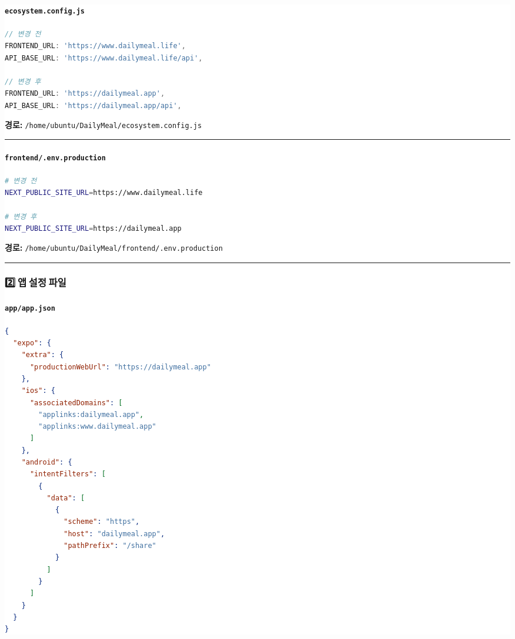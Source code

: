 #### `ecosystem.config.js`
```javascript
// 변경 전
FRONTEND_URL: 'https://www.dailymeal.life',
API_BASE_URL: 'https://www.dailymeal.life/api',

// 변경 후
FRONTEND_URL: 'https://dailymeal.app',
API_BASE_URL: 'https://dailymeal.app/api',
```

**경로:** `/home/ubuntu/DailyMeal/ecosystem.config.js`

---

#### `frontend/.env.production`
```bash
# 변경 전
NEXT_PUBLIC_SITE_URL=https://www.dailymeal.life

# 변경 후
NEXT_PUBLIC_SITE_URL=https://dailymeal.app
```

**경로:** `/home/ubuntu/DailyMeal/frontend/.env.production`

---

### 2️⃣ **앱 설정 파일**

#### `app/app.json`
```json
{
  "expo": {
    "extra": {
      "productionWebUrl": "https://dailymeal.app"
    },
    "ios": {
      "associatedDomains": [
        "applinks:dailymeal.app",
        "applinks:www.dailymeal.app"
      ]
    },
    "android": {
      "intentFilters": [
        {
          "data": [
            {
              "scheme": "https",
              "host": "dailymeal.app",
              "pathPrefix": "/share"
            }
          ]
        }
      ]
    }
  }
}
```
